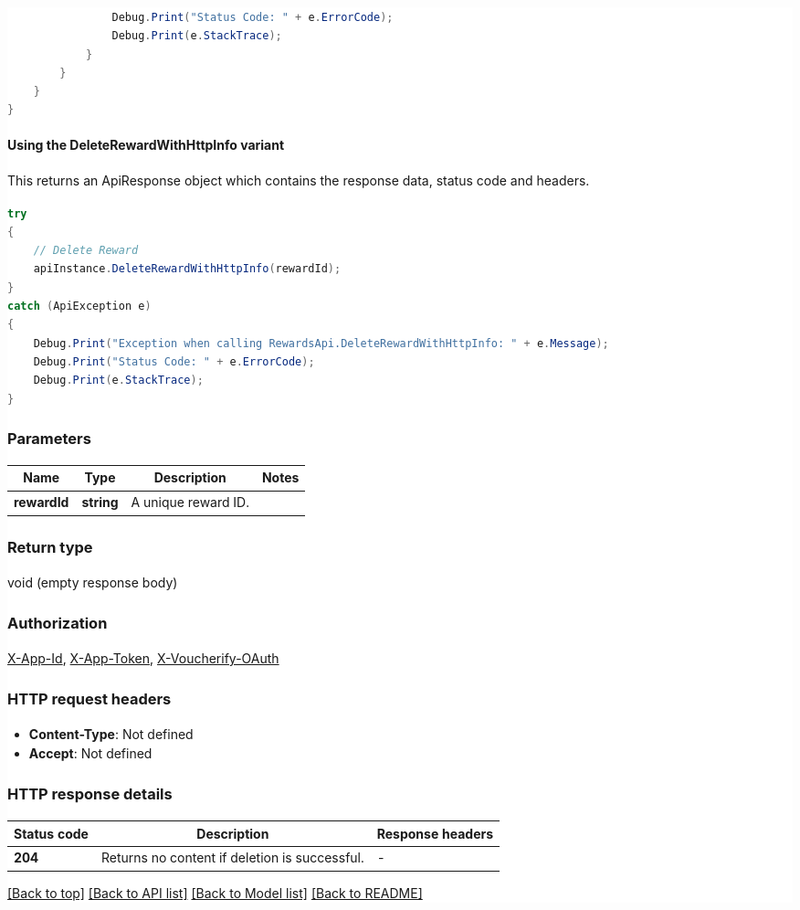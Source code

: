 ```csharp
                Debug.Print("Status Code: " + e.ErrorCode);
                Debug.Print(e.StackTrace);
            }
        }
    }
}
```

#### Using the DeleteRewardWithHttpInfo variant
This returns an ApiResponse object which contains the response data, status code and headers.

```csharp
try
{
    // Delete Reward
    apiInstance.DeleteRewardWithHttpInfo(rewardId);
}
catch (ApiException e)
{
    Debug.Print("Exception when calling RewardsApi.DeleteRewardWithHttpInfo: " + e.Message);
    Debug.Print("Status Code: " + e.ErrorCode);
    Debug.Print(e.StackTrace);
}
```

### Parameters

| Name | Type | Description | Notes |
|------|------|-------------|-------|
| **rewardId** | **string** | A unique reward ID. |  |

### Return type

void (empty response body)

### Authorization

[X-App-Id](../README.md#X-App-Id), [X-App-Token](../README.md#X-App-Token), [X-Voucherify-OAuth](../README.md#X-Voucherify-OAuth)

### HTTP request headers

 - **Content-Type**: Not defined
 - **Accept**: Not defined


### HTTP response details
| Status code | Description | Response headers |
|-------------|-------------|------------------|
| **204** | Returns no content if deletion is successful. |  -  |

[[Back to top]](#) [[Back to API list]](../../README.md#documentation-for-api-endpoints) [[Back to Model list]](../../README.md#documentation-for-models) [[Back to README]](../../README.md)
